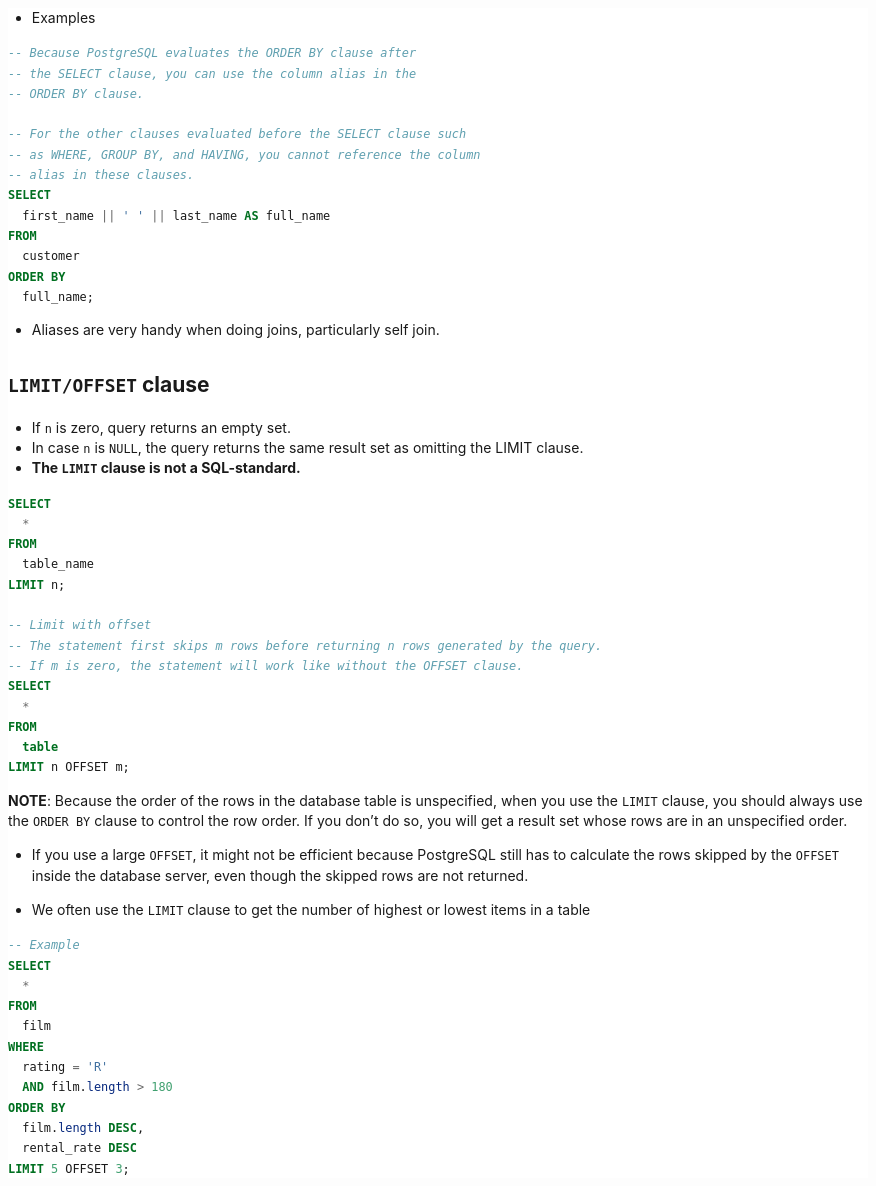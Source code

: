 * Examples

```Sql
-- Because PostgreSQL evaluates the ORDER BY clause after
-- the SELECT clause, you can use the column alias in the
-- ORDER BY clause.

-- For the other clauses evaluated before the SELECT clause such
-- as WHERE, GROUP BY, and HAVING, you cannot reference the column
-- alias in these clauses.
SELECT
  first_name || ' ' || last_name AS full_name
FROM
  customer
ORDER BY
  full_name;
```

* Aliases are very handy when doing joins, particularly self join.

## `LIMIT/OFFSET` clause

* If `n` is zero, query returns an empty set.
* In case `n` is `NULL`, the query returns the same result set as omitting the LIMIT clause.
* **The `LIMIT` clause is not a SQL-standard.**

```Sql
SELECT
  *
FROM
  table_name
LIMIT n;

-- Limit with offset
-- The statement first skips m rows before returning n rows generated by the query.
-- If m is zero, the statement will work like without the OFFSET clause.
SELECT
  *
FROM
  table
LIMIT n OFFSET m;
```

**NOTE**: Because the order of the rows in the database table is unspecified, when you use the `LIMIT` clause, you should always use the `ORDER BY` clause to control the row order. If you don’t do so, you will get a result set whose rows are in an unspecified order.

* If you use a large `OFFSET`, it might not be efficient because PostgreSQL still has to calculate the rows skipped by the `OFFSET` inside the database server, even though the skipped rows are not returned.

* We often use the `LIMIT` clause to get the number of highest or lowest items in a table

```Sql
-- Example
SELECT
  *
FROM
  film
WHERE
  rating = 'R'
  AND film.length > 180
ORDER BY
  film.length DESC,
  rental_rate DESC
LIMIT 5 OFFSET 3;
```
